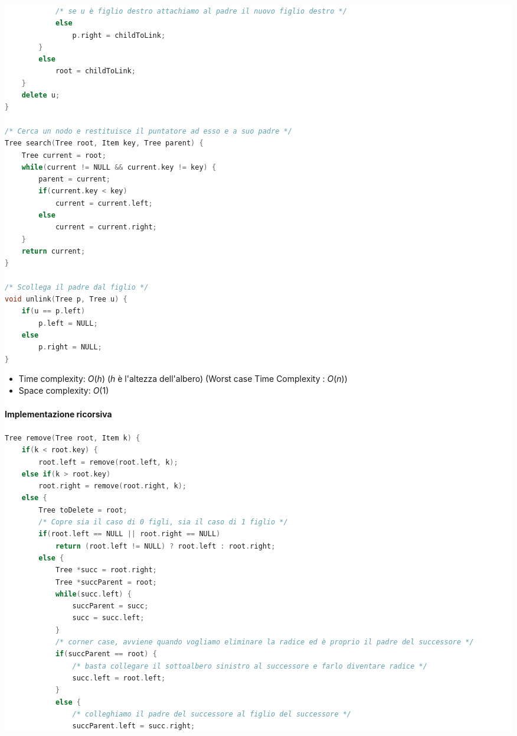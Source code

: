 ```cpp
			/* se u è figlio destro attachiamo al padre il nuovo figlio destro */
			else
				p.right = childToLink;
		}
		else
			root = childToLink;
	}
	delete u;		
}

/* Cerca un nodo e restituisce il puntatore ad esso e a suo padre */
Tree search(Tree root, Item key, Tree parent) {
    Tree current = root;
    while(current != NULL && current.key != key) {
		parent = current;
		if(current.key < key)
			current = current.left;
		else
			current = current.right;
	}
	return current;
}

/* Scollega il padre dal figlio */
void unlink(Tree p, Tree u) {
	if(u == p.left)
		p.left = NULL;
	else
		p.right = NULL;
}
```
- Time complexity: $O(h)$ (_h_ è l'altezza dell'albero)
	(Worst case Time Complexity : $O(n)$)
- Space complexity: $O(1)$
#### Implementazione ricorsiva
```cpp
Tree remove(Tree root, Item k) {
	if(k < root.key) {
		root.left = remove(root.left, k);
	else if(k > root.key)
		root.right = remove(root.right, k);
	else {
		Tree toDelete = root;
		/* Copre sia il caso di 0 figli, sia il caso di 1 figlio */
		if(root.left == NULL || root.right == NULL)
			return (root.left != NULL) ? root.left : root.right;
		else {
			Tree *succ = root.right;
			Tree *succParent = root;  
			while(succ.left) {
				succParent = succ;
				succ = succ.left;  
			}
			/* corner case, avviene quando vogliamo eliminare la radice ed è proprio il padre del successore */
			if(succParent == root) {
				/* basta collegare il sottoalbero sinistro al successore e farlo diventare radice */
				succ.left = root.left;
			}
			else {
				/* colleghiamo il padre del successore al figlio del successore */
				succParent.left = succ.right;
```
